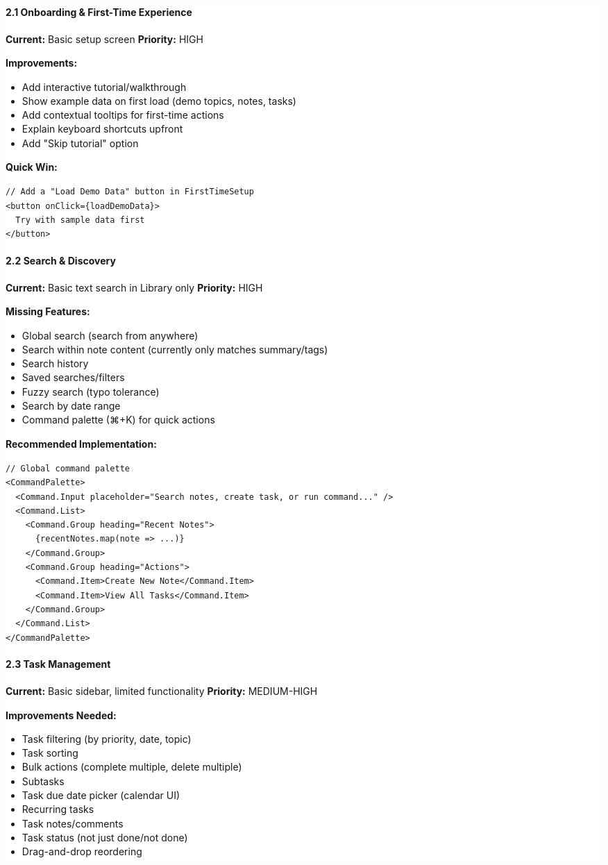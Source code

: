 #### 2.1 Onboarding & First-Time Experience
**Current:** Basic setup screen
**Priority:** HIGH

**Improvements:**
- Add interactive tutorial/walkthrough
- Show example data on first load (demo topics, notes, tasks)
- Add contextual tooltips for first-time actions
- Explain keyboard shortcuts upfront
- Add "Skip tutorial" option

**Quick Win:**
```tsx
// Add a "Load Demo Data" button in FirstTimeSetup
<button onClick={loadDemoData}>
  Try with sample data first
</button>
```

#### 2.2 Search & Discovery
**Current:** Basic text search in Library only
**Priority:** HIGH

**Missing Features:**
- Global search (search from anywhere)
- Search within note content (currently only matches summary/tags)
- Search history
- Saved searches/filters
- Fuzzy search (typo tolerance)
- Search by date range
- Command palette (⌘+K) for quick actions

**Recommended Implementation:**
```tsx
// Global command palette
<CommandPalette>
  <Command.Input placeholder="Search notes, create task, or run command..." />
  <Command.List>
    <Command.Group heading="Recent Notes">
      {recentNotes.map(note => ...)}
    </Command.Group>
    <Command.Group heading="Actions">
      <Command.Item>Create New Note</Command.Item>
      <Command.Item>View All Tasks</Command.Item>
    </Command.Group>
  </Command.List>
</CommandPalette>
```

#### 2.3 Task Management
**Current:** Basic sidebar, limited functionality
**Priority:** MEDIUM-HIGH

**Improvements Needed:**
- Task filtering (by priority, date, topic)
- Task sorting
- Bulk actions (complete multiple, delete multiple)
- Subtasks
- Task due date picker (calendar UI)
- Recurring tasks
- Task notes/comments
- Task status (not just done/not done)
- Drag-and-drop reordering
